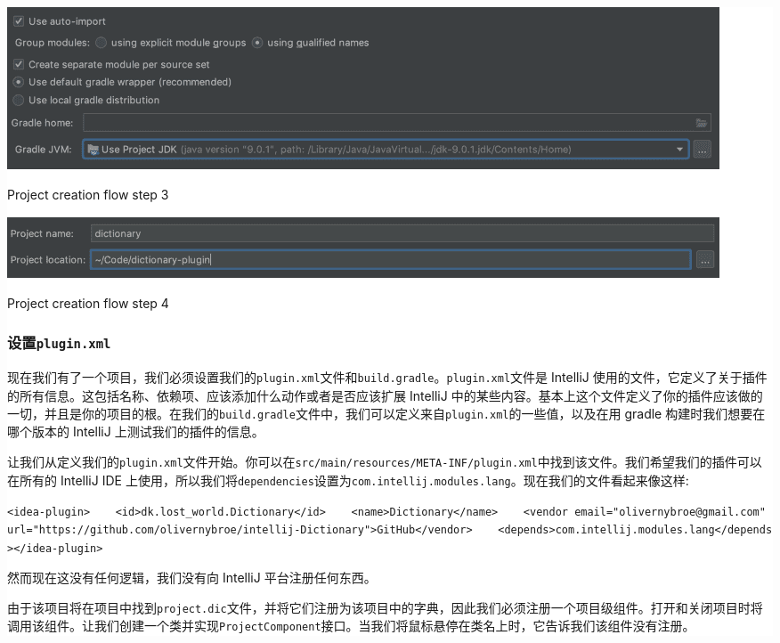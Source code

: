 ![1*eqsj6ej8Qiqx4VzAEer2cQ](img/33ce8c3448615997f7ec9aa68ffd5e7a.png)

Project creation flow step 3

![1*ehSxccowC6-IR1tJ9h-5iQ](img/a87a76956f174f287b865c00b46de53f.png)

Project creation flow step 4

### 设置`plugin.xml`

现在我们有了一个项目，我们必须设置我们的`plugin.xml`文件和`build.gradle`。`plugin.xml`文件是 IntelliJ 使用的文件，它定义了关于插件的所有信息。这包括名称、依赖项、应该添加什么动作或者是否应该扩展 IntelliJ 中的某些内容。基本上这个文件定义了你的插件应该做的一切，并且是你的项目的根。在我们的`build.gradle`文件中，我们可以定义来自`plugin.xml`的一些值，以及在用 gradle 构建时我们想要在哪个版本的 IntelliJ 上测试我们的插件的信息。

让我们从定义我们的`plugin.xml`文件开始。你可以在`src/main/resources/META-INF/plugin.xml`中找到该文件。我们希望我们的插件可以在所有的 IntelliJ IDE 上使用，所以我们将`dependencies`设置为`com.intellij.modules.lang`。现在我们的文件看起来像这样:

```
<idea-plugin>    <id>dk.lost_world.Dictionary</id>    <name>Dictionary</name>    <vendor email="olivernybroe@gmail.com" url="https://github.com/olivernybroe/intellij-Dictionary">GitHub</vendor>    <depends>com.intellij.modules.lang</depends></idea-plugin>
```

然而现在这没有任何逻辑，我们没有向 IntelliJ 平台注册任何东西。

由于该项目将在项目中找到`project.dic`文件，并将它们注册为该项目中的字典，因此我们必须注册一个项目级组件。打开和关闭项目时将调用该组件。让我们创建一个类并实现`ProjectComponent`接口。当我们将鼠标悬停在类名上时，它告诉我们该组件没有注册。
